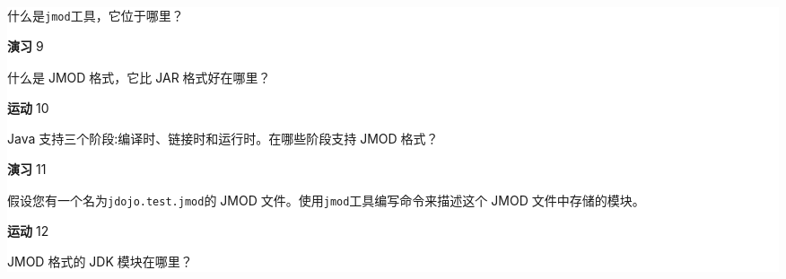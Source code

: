 什么是`jmod`工具，它位于哪里？

**演习** 9

什么是 JMOD 格式，它比 JAR 格式好在哪里？

**运动** 10

Java 支持三个阶段:编译时、链接时和运行时。在哪些阶段支持 JMOD 格式？

**演习** 11

假设您有一个名为`jdojo.test.jmod`的 JMOD 文件。使用`jmod`工具编写命令来描述这个 JMOD 文件中存储的模块。

**运动** 12

JMOD 格式的 JDK 模块在哪里？
